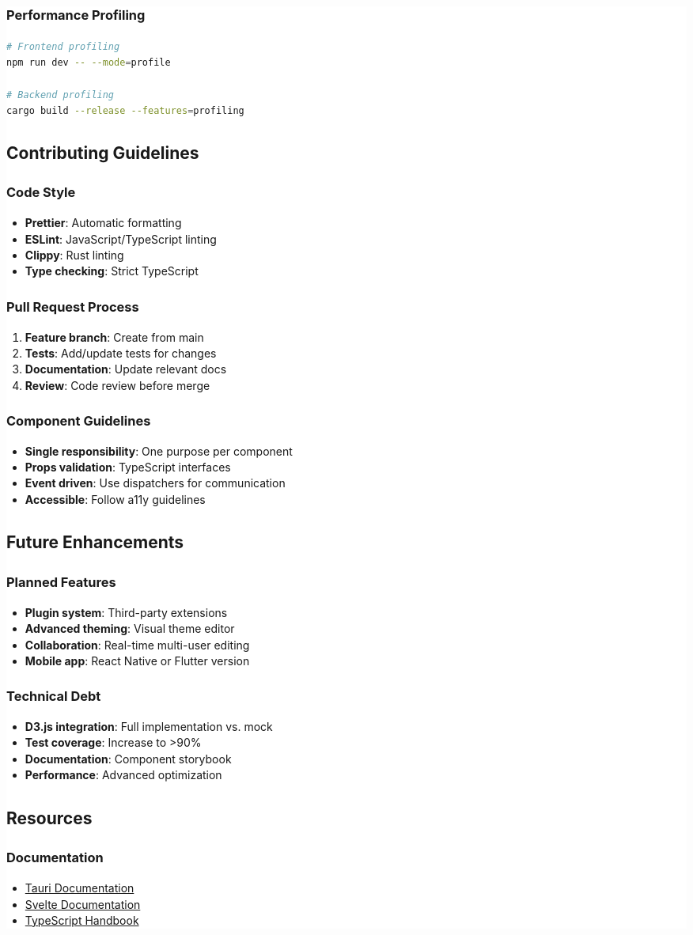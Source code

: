 ### Performance Profiling

```bash
# Frontend profiling
npm run dev -- --mode=profile

# Backend profiling
cargo build --release --features=profiling
```

## Contributing Guidelines

### Code Style
- **Prettier**: Automatic formatting
- **ESLint**: JavaScript/TypeScript linting
- **Clippy**: Rust linting
- **Type checking**: Strict TypeScript

### Pull Request Process
1. **Feature branch**: Create from main
2. **Tests**: Add/update tests for changes
3. **Documentation**: Update relevant docs
4. **Review**: Code review before merge

### Component Guidelines
- **Single responsibility**: One purpose per component
- **Props validation**: TypeScript interfaces
- **Event driven**: Use dispatchers for communication
- **Accessible**: Follow a11y guidelines

## Future Enhancements

### Planned Features
- **Plugin system**: Third-party extensions
- **Advanced theming**: Visual theme editor
- **Collaboration**: Real-time multi-user editing
- **Mobile app**: React Native or Flutter version

### Technical Debt
- **D3.js integration**: Full implementation vs. mock
- **Test coverage**: Increase to >90%
- **Documentation**: Component storybook
- **Performance**: Advanced optimization

## Resources

### Documentation
- [Tauri Documentation](https://tauri.app/v1/guides/)
- [Svelte Documentation](https://svelte.dev/docs)
- [TypeScript Handbook](https://www.typescriptlang.org/docs/)

